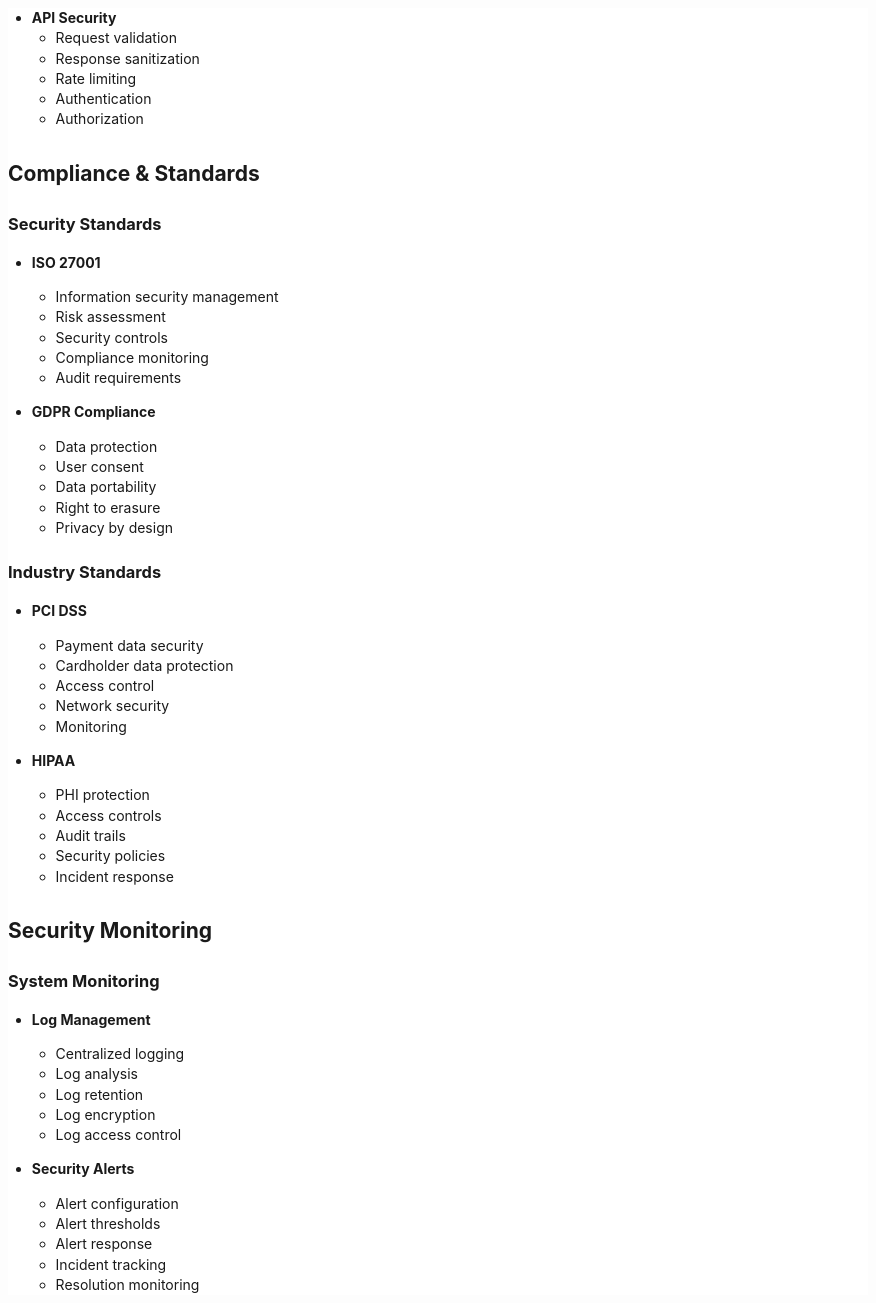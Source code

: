 - **API Security**
  - Request validation
  - Response sanitization
  - Rate limiting
  - Authentication
  - Authorization

## Compliance & Standards

### Security Standards
- **ISO 27001**
  - Information security management
  - Risk assessment
  - Security controls
  - Compliance monitoring
  - Audit requirements

- **GDPR Compliance**
  - Data protection
  - User consent
  - Data portability
  - Right to erasure
  - Privacy by design

### Industry Standards
- **PCI DSS**
  - Payment data security
  - Cardholder data protection
  - Access control
  - Network security
  - Monitoring

- **HIPAA**
  - PHI protection
  - Access controls
  - Audit trails
  - Security policies
  - Incident response

## Security Monitoring

### System Monitoring
- **Log Management**
  - Centralized logging
  - Log analysis
  - Log retention
  - Log encryption
  - Log access control

- **Security Alerts**
  - Alert configuration
  - Alert thresholds
  - Alert response
  - Incident tracking
  - Resolution monitoring
